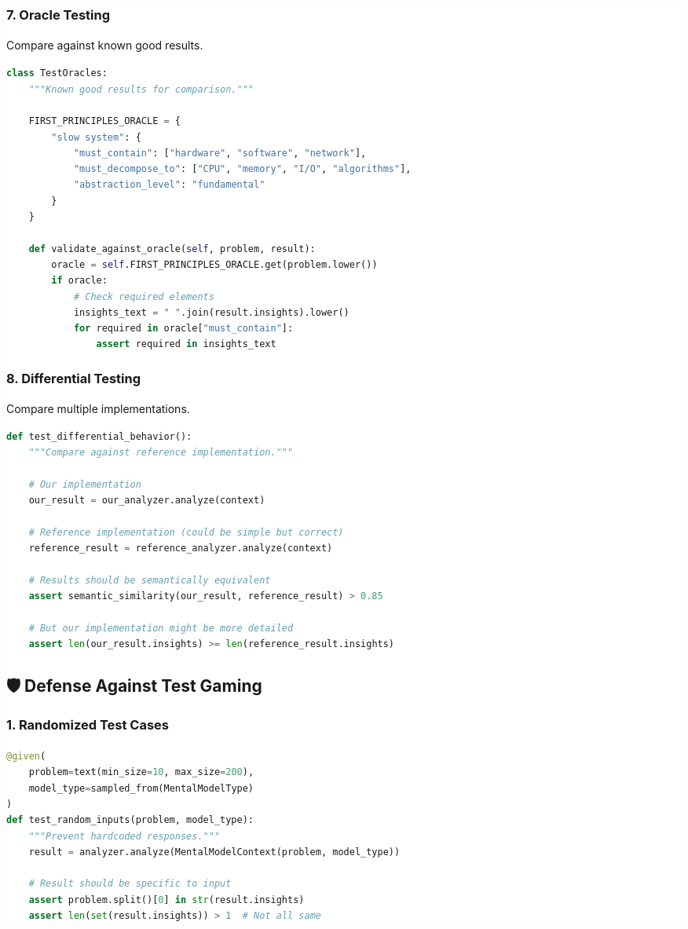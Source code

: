 ### 7. **Oracle Testing**
Compare against known good results.

```python
class TestOracles:
    """Known good results for comparison."""
    
    FIRST_PRINCIPLES_ORACLE = {
        "slow system": {
            "must_contain": ["hardware", "software", "network"],
            "must_decompose_to": ["CPU", "memory", "I/O", "algorithms"],
            "abstraction_level": "fundamental"
        }
    }
    
    def validate_against_oracle(self, problem, result):
        oracle = self.FIRST_PRINCIPLES_ORACLE.get(problem.lower())
        if oracle:
            # Check required elements
            insights_text = " ".join(result.insights).lower()
            for required in oracle["must_contain"]:
                assert required in insights_text
```

### 8. **Differential Testing**
Compare multiple implementations.

```python
def test_differential_behavior():
    """Compare against reference implementation."""
    
    # Our implementation
    our_result = our_analyzer.analyze(context)
    
    # Reference implementation (could be simple but correct)
    reference_result = reference_analyzer.analyze(context)
    
    # Results should be semantically equivalent
    assert semantic_similarity(our_result, reference_result) > 0.85
    
    # But our implementation might be more detailed
    assert len(our_result.insights) >= len(reference_result.insights)
```

## 🛡️ Defense Against Test Gaming

### 1. **Randomized Test Cases**
```python
@given(
    problem=text(min_size=10, max_size=200),
    model_type=sampled_from(MentalModelType)
)
def test_random_inputs(problem, model_type):
    """Prevent hardcoded responses."""
    result = analyzer.analyze(MentalModelContext(problem, model_type))
    
    # Result should be specific to input
    assert problem.split()[0] in str(result.insights)
    assert len(set(result.insights)) > 1  # Not all same
```
